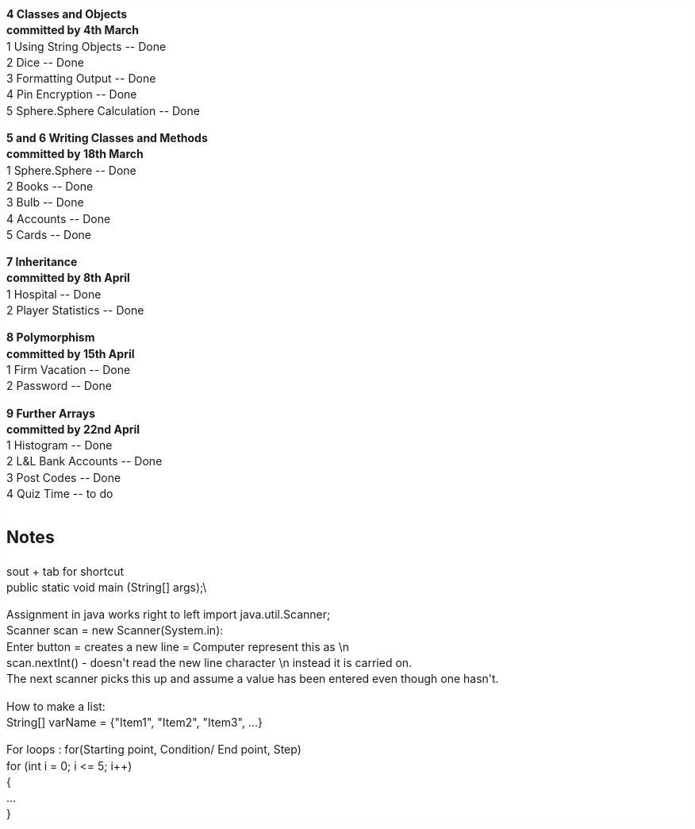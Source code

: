 **4 Classes and Objects**\
**committed by 4th March**\
1 Using String Objects     -- Done\
2 Dice                     -- Done\
3 Formatting Output        -- Done\
4 Pin Encryption           -- Done\
5 Sphere.Sphere Calculation       -- Done

**5 and 6 Writing Classes and Methods**\
**committed by 18th March**\
1 Sphere.Sphere       -- Done\
2 Books        -- Done\
3 Bulb         -- Done\
4 Accounts     -- Done\
5 Cards        -- Done

**7 Inheritance**\
**committed by 8th April**\
1 Hospital            -- Done\
2 Player Statistics   -- Done

**8 Polymorphism**\
**committed by 15th April**\
1 Firm Vacation           -- Done\
2 Password                -- Done

**9 Further Arrays**\
**committed by 22nd April**\
1 Histogram             -- Done\
2 L&L Bank Accounts     -- Done\
3 Post Codes            -- Done\
4 Quiz Time             -- to do

## Notes
sout + tab for shortcut\
public static void main (String[] args);\

Assignment in java works right to left
import java.util.Scanner;\
Scanner scan = new Scanner(System.in):\
Enter button = creates a new line = Computer represent this as \n\
scan.nextInt() - doesn't read the new line character \n instead it is carried on.\
The next scanner picks this up and assume a value has been entered even though one hasn't.


How to make a list:\
    String[] varName = {"Item1", "Item2", "Item3", ...}

For loops : for(Starting point, Condition/ End point, Step)\
    for (int i = 0; i <= 5; i++)\
    {\
        ...\
    }
